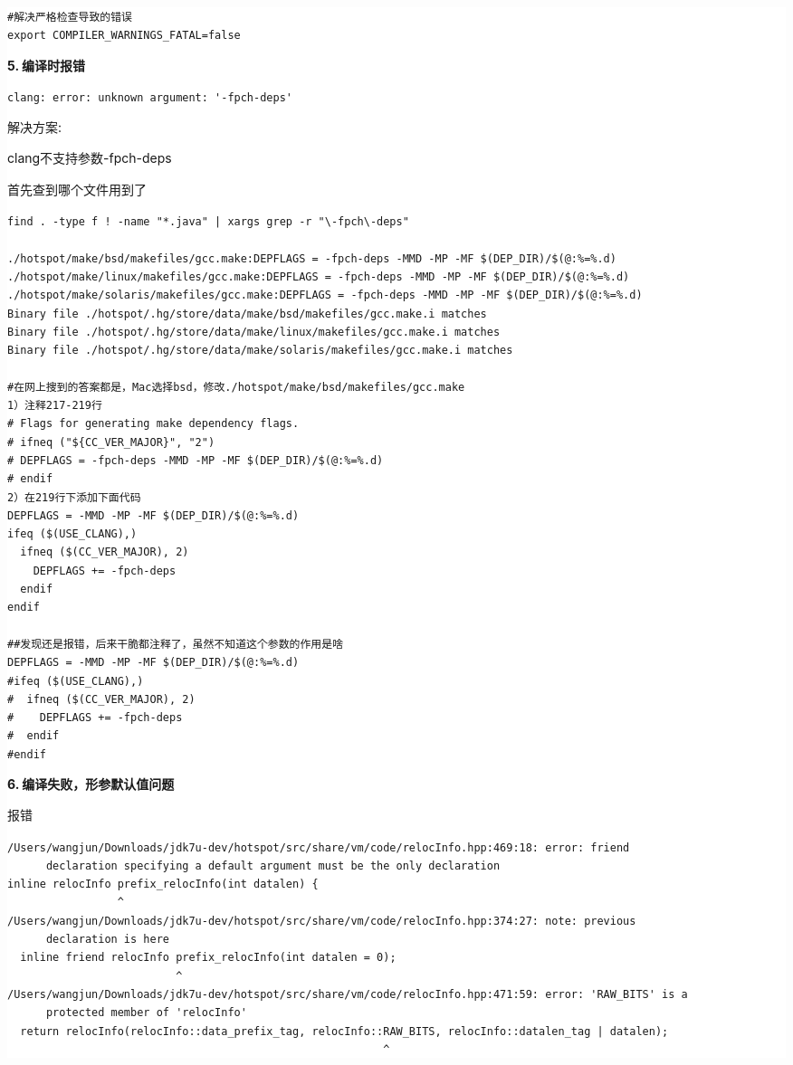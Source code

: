 ```shell
#解决严格检查导致的错误
export COMPILER_WARNINGS_FATAL=false
```

**5. 编译时报错**

```shell
clang: error: unknown argument: '-fpch-deps'
```

解决方案:

clang不支持参数-fpch-deps

首先查到哪个文件用到了

```shell
find . -type f ! -name "*.java" | xargs grep -r "\-fpch\-deps"

./hotspot/make/bsd/makefiles/gcc.make:DEPFLAGS = -fpch-deps -MMD -MP -MF $(DEP_DIR)/$(@:%=%.d)
./hotspot/make/linux/makefiles/gcc.make:DEPFLAGS = -fpch-deps -MMD -MP -MF $(DEP_DIR)/$(@:%=%.d)
./hotspot/make/solaris/makefiles/gcc.make:DEPFLAGS = -fpch-deps -MMD -MP -MF $(DEP_DIR)/$(@:%=%.d)
Binary file ./hotspot/.hg/store/data/make/bsd/makefiles/gcc.make.i matches
Binary file ./hotspot/.hg/store/data/make/linux/makefiles/gcc.make.i matches
Binary file ./hotspot/.hg/store/data/make/solaris/makefiles/gcc.make.i matches

#在网上搜到的答案都是，Mac选择bsd，修改./hotspot/make/bsd/makefiles/gcc.make
1）注释217-219行
# Flags for generating make dependency flags.
# ifneq ("${CC_VER_MAJOR}", "2")
# DEPFLAGS = -fpch-deps -MMD -MP -MF $(DEP_DIR)/$(@:%=%.d)
# endif
2）在219行下添加下面代码
DEPFLAGS = -MMD -MP -MF $(DEP_DIR)/$(@:%=%.d)
ifeq ($(USE_CLANG),)
  ifneq ($(CC_VER_MAJOR), 2)
    DEPFLAGS += -fpch-deps
  endif
endif

##发现还是报错，后来干脆都注释了，虽然不知道这个参数的作用是啥
DEPFLAGS = -MMD -MP -MF $(DEP_DIR)/$(@:%=%.d)
#ifeq ($(USE_CLANG),)
#  ifneq ($(CC_VER_MAJOR), 2)
#    DEPFLAGS += -fpch-deps
#  endif
#endif
```

**6. 编译失败，形参默认值问题**

报错

```shell
/Users/wangjun/Downloads/jdk7u-dev/hotspot/src/share/vm/code/relocInfo.hpp:469:18: error: friend
      declaration specifying a default argument must be the only declaration
inline relocInfo prefix_relocInfo(int datalen) {
                 ^
/Users/wangjun/Downloads/jdk7u-dev/hotspot/src/share/vm/code/relocInfo.hpp:374:27: note: previous
      declaration is here
  inline friend relocInfo prefix_relocInfo(int datalen = 0);
                          ^
/Users/wangjun/Downloads/jdk7u-dev/hotspot/src/share/vm/code/relocInfo.hpp:471:59: error: 'RAW_BITS' is a
      protected member of 'relocInfo'
  return relocInfo(relocInfo::data_prefix_tag, relocInfo::RAW_BITS, relocInfo::datalen_tag | datalen);
                                                          ^
```